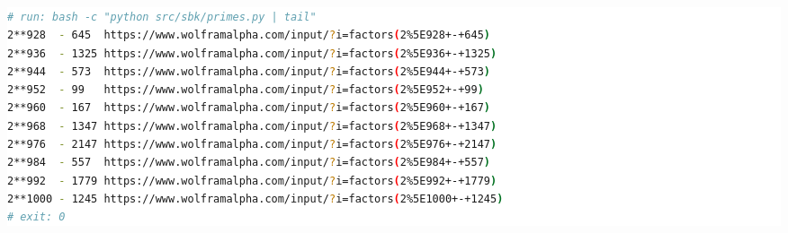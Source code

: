 ```bash
# run: bash -c "python src/sbk/primes.py | tail"
2**928  - 645  https://www.wolframalpha.com/input/?i=factors(2%5E928+-+645)
2**936  - 1325 https://www.wolframalpha.com/input/?i=factors(2%5E936+-+1325)
2**944  - 573  https://www.wolframalpha.com/input/?i=factors(2%5E944+-+573)
2**952  - 99   https://www.wolframalpha.com/input/?i=factors(2%5E952+-+99)
2**960  - 167  https://www.wolframalpha.com/input/?i=factors(2%5E960+-+167)
2**968  - 1347 https://www.wolframalpha.com/input/?i=factors(2%5E968+-+1347)
2**976  - 2147 https://www.wolframalpha.com/input/?i=factors(2%5E976+-+2147)
2**984  - 557  https://www.wolframalpha.com/input/?i=factors(2%5E984+-+557)
2**992  - 1779 https://www.wolframalpha.com/input/?i=factors(2%5E992+-+1779)
2**1000 - 1245 https://www.wolframalpha.com/input/?i=factors(2%5E1000+-+1245)
# exit: 0
```
